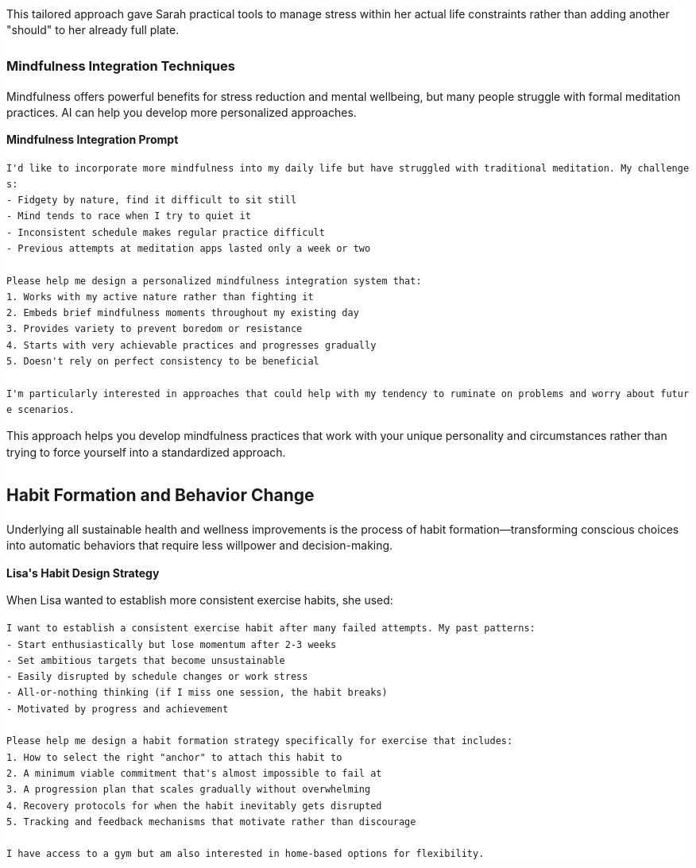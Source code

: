 This tailored approach gave Sarah practical tools to manage stress within her actual life constraints rather than adding another "should" to her already full plate.

### Mindfulness Integration Techniques

Mindfulness offers powerful benefits for stress reduction and mental wellbeing, but many people struggle with formal meditation practices. AI can help you develop more personalized approaches.

**Mindfulness Integration Prompt**

```
I'd like to incorporate more mindfulness into my daily life but have struggled with traditional meditation. My challenges:
- Fidgety by nature, find it difficult to sit still
- Mind tends to race when I try to quiet it
- Inconsistent schedule makes regular practice difficult
- Previous attempts at meditation apps lasted only a week or two

Please help me design a personalized mindfulness integration system that:
1. Works with my active nature rather than fighting it
2. Embeds brief mindfulness moments throughout my existing day
3. Provides variety to prevent boredom or resistance
4. Starts with very achievable practices and progresses gradually
5. Doesn't rely on perfect consistency to be beneficial

I'm particularly interested in approaches that could help with my tendency to ruminate on problems and worry about future scenarios.
```

This approach helps you develop mindfulness practices that work with your unique personality and circumstances rather than trying to force yourself into a standardized approach.

## Habit Formation and Behavior Change

Underlying all sustainable health and wellness improvements is the process of habit formation—transforming conscious choices into automatic behaviors that require less willpower and decision-making.

**Lisa's Habit Design Strategy**

When Lisa wanted to establish more consistent exercise habits, she used:

```
I want to establish a consistent exercise habit after many failed attempts. My past patterns:
- Start enthusiastically but lose momentum after 2-3 weeks
- Set ambitious targets that become unsustainable
- Easily disrupted by schedule changes or work stress
- All-or-nothing thinking (if I miss one session, the habit breaks)
- Motivated by progress and achievement

Please help me design a habit formation strategy specifically for exercise that includes:
1. How to select the right "anchor" to attach this habit to
2. A minimum viable commitment that's almost impossible to fail at
3. A progression plan that scales gradually without overwhelming
4. Recovery protocols for when the habit inevitably gets disrupted
5. Tracking and feedback mechanisms that motivate rather than discourage

I have access to a gym but am also interested in home-based options for flexibility.
```
